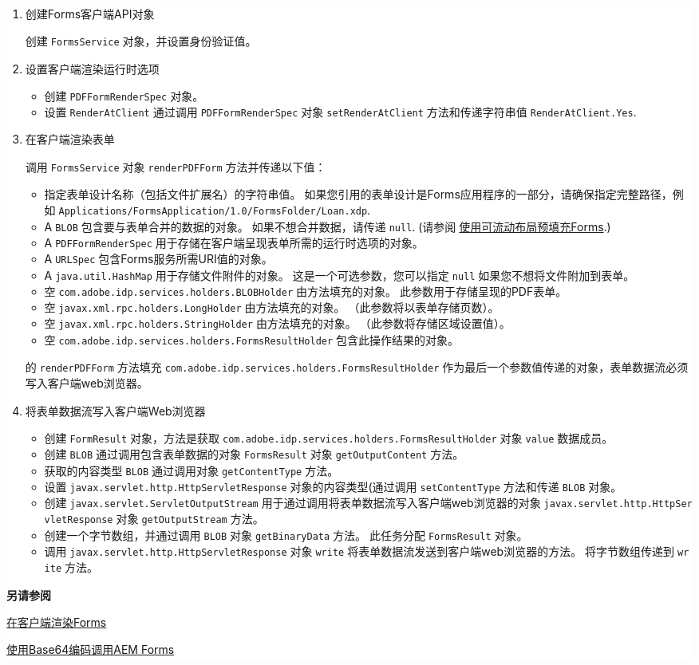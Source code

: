 1. 创建Forms客户端API对象

   创建 `FormsService` 对象，并设置身份验证值。

1. 设置客户端渲染运行时选项

   * 创建 `PDFFormRenderSpec` 对象。
   * 设置 `RenderAtClient` 通过调用 `PDFFormRenderSpec` 对象 `setRenderAtClient` 方法和传递字符串值 `RenderAtClient.Yes`.

1. 在客户端渲染表单

   调用 `FormsService` 对象 `renderPDFForm` 方法并传递以下值：

   * 指定表单设计名称（包括文件扩展名）的字符串值。 如果您引用的表单设计是Forms应用程序的一部分，请确保指定完整路径，例如 `Applications/FormsApplication/1.0/FormsFolder/Loan.xdp`.
   * A `BLOB` 包含要与表单合并的数据的对象。 如果不想合并数据，请传递 `null`. (请参阅 [使用可流动布局预填充Forms](/help/forms/developing/prepopulating-forms-flowable-layouts.md).)
   * A `PDFFormRenderSpec` 用于存储在客户端呈现表单所需的运行时选项的对象。
   * A `URLSpec` 包含Forms服务所需URI值的对象。
   * A `java.util.HashMap` 用于存储文件附件的对象。 这是一个可选参数，您可以指定 `null` 如果您不想将文件附加到表单。
   * 空 `com.adobe.idp.services.holders.BLOBHolder` 由方法填充的对象。 此参数用于存储呈现的PDF表单。
   * 空 `javax.xml.rpc.holders.LongHolder` 由方法填充的对象。 （此参数将以表单存储页数）。
   * 空 `javax.xml.rpc.holders.StringHolder` 由方法填充的对象。 （此参数将存储区域设置值）。
   * 空 `com.adobe.idp.services.holders.FormsResultHolder` 包含此操作结果的对象。

   的 `renderPDFForm` 方法填充 `com.adobe.idp.services.holders.FormsResultHolder` 作为最后一个参数值传递的对象，表单数据流必须写入客户端web浏览器。

1. 将表单数据流写入客户端Web浏览器

   * 创建 `FormResult` 对象，方法是获取 `com.adobe.idp.services.holders.FormsResultHolder` 对象 `value` 数据成员。
   * 创建 `BLOB` 通过调用包含表单数据的对象 `FormsResult` 对象 `getOutputContent` 方法。
   * 获取的内容类型 `BLOB` 通过调用对象 `getContentType` 方法。
   * 设置 `javax.servlet.http.HttpServletResponse` 对象的内容类型(通过调用 `setContentType` 方法和传递 `BLOB` 对象。
   * 创建 `javax.servlet.ServletOutputStream` 用于通过调用将表单数据流写入客户端web浏览器的对象 `javax.servlet.http.HttpServletResponse` 对象 `getOutputStream` 方法。
   * 创建一个字节数组，并通过调用 `BLOB` 对象 `getBinaryData` 方法。 此任务分配 `FormsResult` 对象。
   * 调用 `javax.servlet.http.HttpServletResponse` 对象 `write` 将表单数据流发送到客户端web浏览器的方法。 将字节数组传递到 `write` 方法。

**另请参阅**

[在客户端渲染Forms](#rendering-forms-at-the-client)

[使用Base64编码调用AEM Forms](/help/forms/developing/invoking-aem-forms-using-web.md#invoking-aem-forms-using-base64-encoding)
